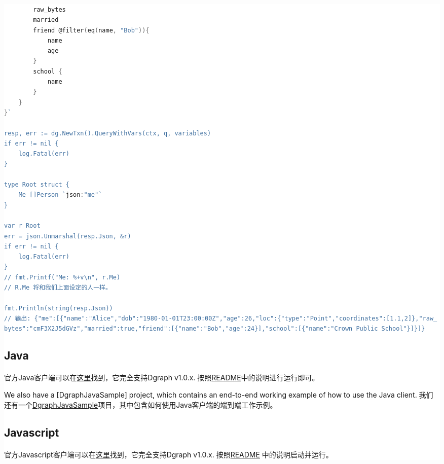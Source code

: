```go
		raw_bytes
		married
		friend @filter(eq(name, "Bob")){
			name
			age
		}
		school {
			name
		}
	}
}`

resp, err := dg.NewTxn().QueryWithVars(ctx, q, variables)
if err != nil {
	log.Fatal(err)
}

type Root struct {
	Me []Person `json:"me"`
}

var r Root
err = json.Unmarshal(resp.Json, &r)
if err != nil {
	log.Fatal(err)
}
// fmt.Printf("Me: %+v\n", r.Me)
// R.Me 将和我们上面设定的人一样。

fmt.Println(string(resp.Json))
// 输出: {"me":[{"name":"Alice","dob":"1980-01-01T23:00:00Z","age":26,"loc":{"type":"Point","coordinates":[1.1,2]},"raw_bytes":"cmF3X2J5dGVz","married":true,"friend":[{"name":"Bob","age":24}],"school":[{"name":"Crown Public School"}]}]}


```


## Java

官方Java客户端可以在[这里](https://github.com/dgraph-io/dgraph4j)找到，它完全支持Dgraph v1.0.x. 按照[README](https://github.com/dgraph-io/dgraph4j#readme)中的说明进行运行即可。

We also have a [DgraphJavaSample] project, which contains an end-to-end
working example of how to use the Java client.
我们还有一个[DgraphJavaSample](https://github.com/dgraph-io/dgraph4j/tree/master/samples/DgraphJavaSample)项目，其中包含如何使用Java客户端的端到端工作示例。

## Javascript

官方Javascript客户端可以在[这里](https://github.com/dgraph-io/dgraph-js)找到，它完全支持Dgraph v1.0.x. 按照[README](https://github.com/dgraph-io/dgraph-js#readme) 中的说明启动并运行。
